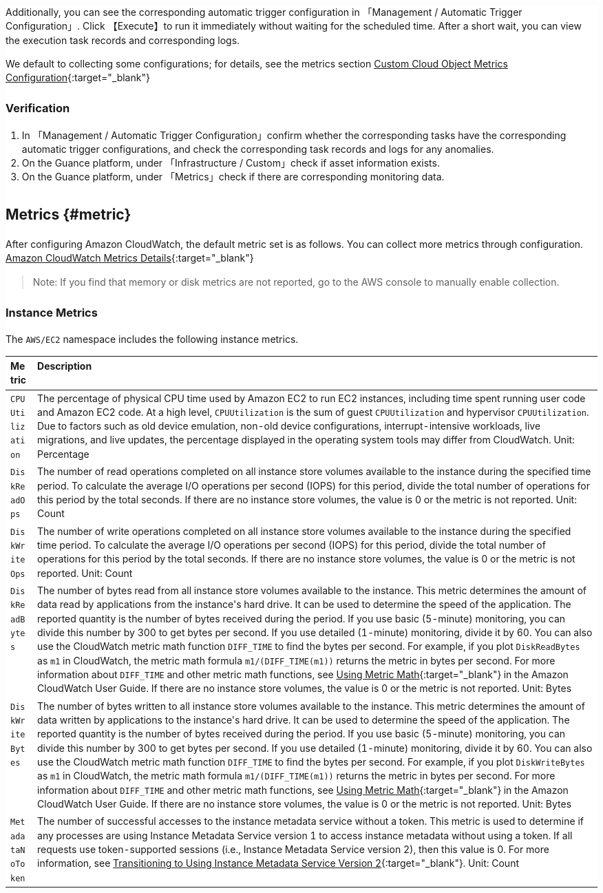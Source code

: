 Additionally, you can see the corresponding automatic trigger configuration in 「Management / Automatic Trigger Configuration」. Click 【Execute】to run it immediately without waiting for the scheduled time. After a short wait, you can view the execution task records and corresponding logs.

We default to collecting some configurations; for details, see the metrics section [Custom Cloud Object Metrics Configuration](https://func.guance.com/doc/script-market-guance-aws-cloudwatch/){:target="_blank"}


### Verification

1. In 「Management / Automatic Trigger Configuration」confirm whether the corresponding tasks have the corresponding automatic trigger configurations, and check the corresponding task records and logs for any anomalies.
2. On the Guance platform, under 「Infrastructure / Custom」check if asset information exists.
3. On the Guance platform, under 「Metrics」check if there are corresponding monitoring data.

## Metrics {#metric}
After configuring Amazon CloudWatch, the default metric set is as follows. You can collect more metrics through configuration. [Amazon CloudWatch Metrics Details](https://docs.aws.amazon.com/AWSEC2/latest/UserGuide/viewing_metrics_with_cloudwatch.html){:target="_blank"}

> Note: If you find that memory or disk metrics are not reported, go to the AWS console to manually enable collection.

### Instance Metrics

The `AWS/EC2` namespace includes the following instance metrics.

| Metric                    | Description                                                         |
| :---------------------- | :----------------------------------------------------------- |
| `CPUUtilization`    | The percentage of physical CPU time used by Amazon EC2 to run EC2 instances, including time spent running user code and Amazon EC2 code. At a high level, `CPUUtilization` is the sum of guest `CPUUtilization` and hypervisor `CPUUtilization`. Due to factors such as old device emulation, non-old device configurations, interrupt-intensive workloads, live migrations, and live updates, the percentage displayed in the operating system tools may differ from CloudWatch. Unit: Percentage |
| `DiskReadOps`       | The number of read operations completed on all instance store volumes available to the instance during the specified time period. To calculate the average I/O operations per second (IOPS) for this period, divide the total number of operations for this period by the total seconds. If there are no instance store volumes, the value is 0 or the metric is not reported. Unit: Count |
| `DiskWriteOps`      | The number of write operations completed on all instance store volumes available to the instance during the specified time period. To calculate the average I/O operations per second (IOPS) for this period, divide the total number of operations for this period by the total seconds. If there are no instance store volumes, the value is 0 or the metric is not reported. Unit: Count |
| `DiskReadBytes`     | The number of bytes read from all instance store volumes available to the instance. This metric determines the amount of data read by applications from the instance's hard drive. It can be used to determine the speed of the application. The reported quantity is the number of bytes received during the period. If you use basic (5-minute) monitoring, you can divide this number by 300 to get bytes per second. If you use detailed (1-minute) monitoring, divide it by 60. You can also use the CloudWatch metric math function `DIFF_TIME` to find the bytes per second. For example, if you plot `DiskReadBytes` as `m1` in CloudWatch, the metric math formula `m1/(DIFF_TIME(m1))` returns the metric in bytes per second. For more information about `DIFF_TIME` and other metric math functions, see [Using Metric Math](https://docs.aws.amazon.com/AmazonCloudWatch/latest/monitoring/using-metric-math.html){:target="_blank"} in the Amazon CloudWatch User Guide. If there are no instance store volumes, the value is 0 or the metric is not reported. Unit: Bytes |
| `DiskWriteBytes`    | The number of bytes written to all instance store volumes available to the instance. This metric determines the amount of data written by applications to the instance's hard drive. It can be used to determine the speed of the application. The reported quantity is the number of bytes received during the period. If you use basic (5-minute) monitoring, you can divide this number by 300 to get bytes per second. If you use detailed (1-minute) monitoring, divide it by 60. You can also use the CloudWatch metric math function `DIFF_TIME` to find the bytes per second. For example, if you plot `DiskWriteBytes` as `m1` in CloudWatch, the metric math formula `m1/(DIFF_TIME(m1))` returns the metric in bytes per second. For more information about `DIFF_TIME` and other metric math functions, see [Using Metric Math](https://docs.aws.amazon.com/AmazonCloudWatch/latest/monitoring/using-metric-math.html){:target="_blank"} in the Amazon CloudWatch User Guide. If there are no instance store volumes, the value is 0 or the metric is not reported. Unit: Bytes |
| `MetadataNoToken`   | The number of successful accesses to the instance metadata service without a token. This metric is used to determine if any processes are using Instance Metadata Service version 1 to access instance metadata without using a token. If all requests use token-supported sessions (i.e., Instance Metadata Service version 2), then this value is 0. For more information, see [Transitioning to Using Instance Metadata Service Version 2](https://docs.aws.amazon.com/zh_cn/AWSEC2/latest/UserGuide/instance-metadata-transition-to-version-2.html){:target="_blank"}. Unit: Count |